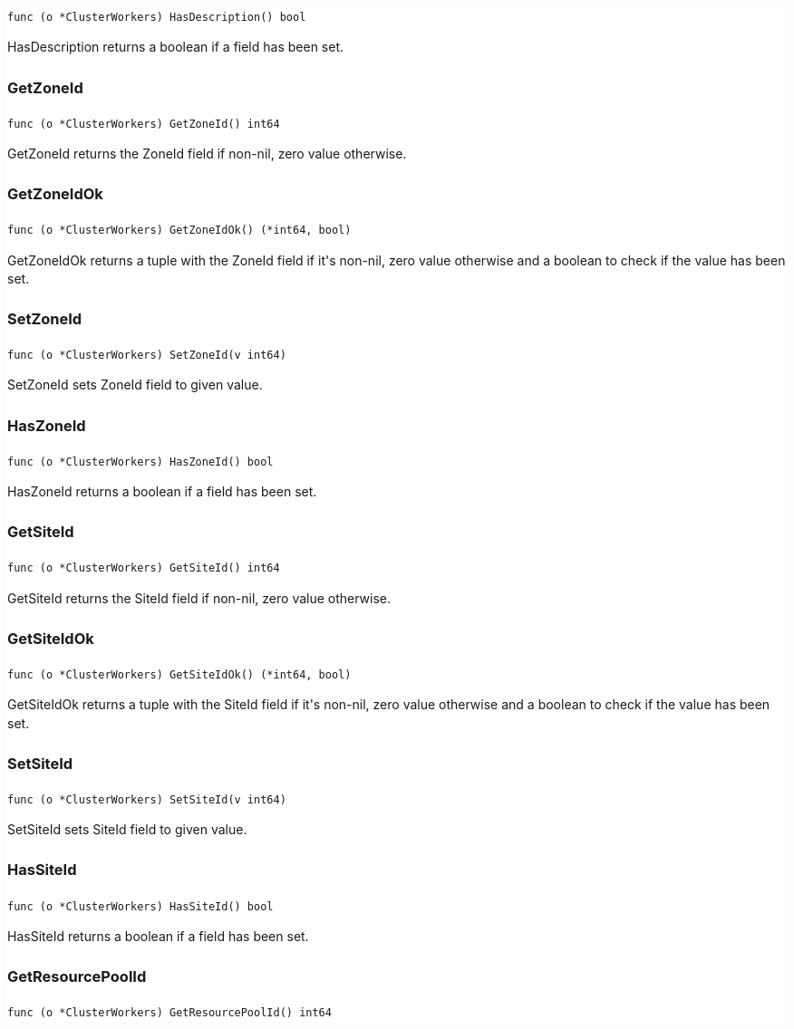 `func (o *ClusterWorkers) HasDescription() bool`

HasDescription returns a boolean if a field has been set.

### GetZoneId

`func (o *ClusterWorkers) GetZoneId() int64`

GetZoneId returns the ZoneId field if non-nil, zero value otherwise.

### GetZoneIdOk

`func (o *ClusterWorkers) GetZoneIdOk() (*int64, bool)`

GetZoneIdOk returns a tuple with the ZoneId field if it's non-nil, zero value otherwise
and a boolean to check if the value has been set.

### SetZoneId

`func (o *ClusterWorkers) SetZoneId(v int64)`

SetZoneId sets ZoneId field to given value.

### HasZoneId

`func (o *ClusterWorkers) HasZoneId() bool`

HasZoneId returns a boolean if a field has been set.

### GetSiteId

`func (o *ClusterWorkers) GetSiteId() int64`

GetSiteId returns the SiteId field if non-nil, zero value otherwise.

### GetSiteIdOk

`func (o *ClusterWorkers) GetSiteIdOk() (*int64, bool)`

GetSiteIdOk returns a tuple with the SiteId field if it's non-nil, zero value otherwise
and a boolean to check if the value has been set.

### SetSiteId

`func (o *ClusterWorkers) SetSiteId(v int64)`

SetSiteId sets SiteId field to given value.

### HasSiteId

`func (o *ClusterWorkers) HasSiteId() bool`

HasSiteId returns a boolean if a field has been set.

### GetResourcePoolId

`func (o *ClusterWorkers) GetResourcePoolId() int64`
